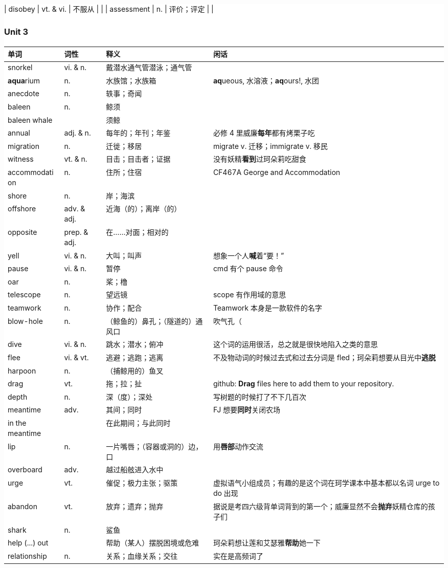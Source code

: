 | disobey                    | vt. & vi.      | 不服从                                       |                                              |
| assessment                 | n.             | 评价；评定                                   |                                              |

### Unit 3

| 单词                 | 词性           | 释义                             | 闲话                                                         |
| :------------------- | :------------- | :------------------------------- | :----------------------------------------------------------- |
| snorkel              | vi. & n.       | 戴潜水通气管潜泳；通气管         |                                                              |
| **aqua**rium         | n.             | 水族馆；水族箱                   | **aq**ueous, 水溶液；**aq**ours!, 水团                       |
| anecdote             | n.             | 轶事；奇闻                       |                                                              |
| baleen               | n.             | 鲸须                             |                                                              |
| baleen whale         |                | 须鲸                             |                                                              |
| annual               | adj. & n.      | 每年的；年刊；年鉴               | 必修 4 里威廉**每年**都有烤栗子吃                            |
| migration            | n.             | 迁徙；移居                       | migrate v. 迁移；immigrate v. 移民                           |
| witness              | vt. & n.       | 目击；目击者；证据               | 没有妖精**看到**过珂朵莉吃甜食                               |
| accommodation        | n.             | 住所；住宿                       | CF467A George and Accommodation                              |
| shore                | n.             | 岸；海滨                         |                                                              |
| offshore             | adv. & adj.    | 近海（的）；离岸（的）           |                                                              |
| opposite             | prep. & adj.   | 在……对面；相对的                 |                                                              |
| yell                 | vi. & n.       | 大叫；叫声                       | 想象一个人**喊**着“要！”                                     |
| pause                | vi. & n.       | 暂停                             | cmd 有个 pause 命令                                          |
| oar                  | n.             | 桨；橹                           |                                                              |
| telescope            | n.             | 望远镜                           | scope 有作用域的意思                                         |
| teamwork             | n.             | 协作；配合                       | Teamwork 本身是一款软件的名字                                |
| blow-hole            | n.             | （鲸鱼的）鼻孔；（隧道的）通风口 | 吹气孔（                                                     |
| dive                 | vi. & n.       | 跳水；潜水；俯冲                 | 这个词的运用很活，总之就是很快地陷入之类的意思               |
| flee                 | vi. & vt.      | 逃避；逃跑；逃离                 | 不及物动词的时候过去式和过去分词是 fled；珂朵莉想要从目光中**逃脱** |
| harpoon              | n.             | （捕鲸用的）鱼叉                 |                                                              |
| drag                 | vt.            | 拖；拉；扯                       | github: **Drag** files here to add them to your repository.  |
| depth                | n.             | 深（度）；深处                   | 写树题的时候打了不下几百次                                   |
| meantime             | adv.           | 其间；同时                       | FJ 想要**同时**关闭农场                                      |
| in the meantime      |                | 在此期间；与此同时               |                                                              |
| lip                  | n.             | 一片嘴唇；（容器或洞的）边，口   | 用**唇部**动作交流                                           |
| overboard            | adv.           | 越过船舷进入水中                 |                                                              |
| urge                 | vt.            | 催促；极力主张；驱策             | 虚拟语气小组成员；有趣的是这个词在珂学课本中基本都以名词 urge to do 出现 |
| abandon              | vt.            | 放弃；遗弃；抛弃                 | 据说是考四六级背单词背到的第一个；威廉显然不会**抛弃**妖精仓库的孩子们 |
| shark                | n.             | 鲨鱼                             |                                                              |
| help (...) out       |                | 帮助（某人）摆脱困境或危难       | 珂朵莉想让莲和艾瑟雅**帮助**她一下                           |
| relationship         | n.             | 关系；血缘关系；交往             | 实在是高频词了                                               |